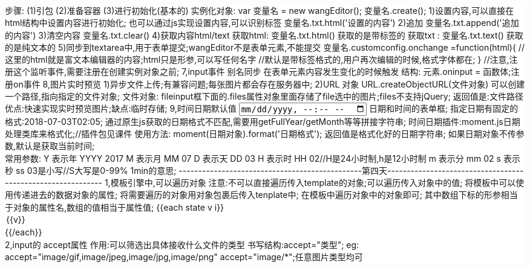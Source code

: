   步骤:
      (1)引包
      (2)准备容器
      (3)进行初始化(基本的)
      实例化对象:
        var 变量名 = new wangEditor();
        变量名.create();
  1)设置内容,可以直接在html结构中设置内容进行初始化;
    也可以通过js实现设置内容,可以识别标签
    变量名.txt.html('设置的内容')
  2)追加
   变量名.txt.append('追加的内容')
  3)清空内容
    变量名.txt.clear()
  4)获取内容html/text 
   获取html:  变量名.txt.html()   获取的是带标签的
   获取txt :  变量名.txt.text()   获取的是纯文本的
  5)同步到textarea中,用于表单提交;wangEditor不是表单元素,不能提交
  变量名.customconfig.onchange =function(html){
    //这里的html就是富文本编辑器的内容;html只是形参,可以写任何名字
    //默认是带标签格式的,用户再次编辑的时候,格式字体都在;
  }
  //注意,注册这个监听事件,需要注册在创建实例对象之前;
7,input事件    别名同步
    在表单元素内容发生变化的时候触发
    结构: 元素.oninput = 函数体;注册on事件
8,图片实时预览
  1)异步文件上传;有兼容问题;每张图片都会存在服务器中;
  2)URL 对象 
    URL.createObjectURL(文件对象)  可以创建一个路径,指向指定的文件对象;
    文件对象: fileinput框下面的.files属性对象里面存储了file选中的图片;files不支持jQuery;
    返回值是:文件路径
  优点:快速实现实时预览图片;缺点:临时存储;
9,时间日期默认值
      <input type="datetime-local"> 日期和时间的表单框;
      指定日期有固定的格式:2018-07-03T02:05;
      通过原生js获取的日期格式不匹配,需要用getFullYear/getMonth等等拼接字符串;
      时间日期插件:moment.js日期处理类库来格式化;//插件包见课件
          使用方法:   moment(日期对象).format('日期格式');
          返回值是格式化好的日期字符串;
          如果日期对象不传参数,默认是获取当前时间;      
          常用参数:
                      Y  表示年 YYYY 2017
                      M  表示月 MM   07
                      D  表示天 DD   03
                      H  表示时 HH   02//H是24小时制,h是12小时制
                      m  表示分 mm   02
                      s  表示秒 ss   03是小写//S大写是0-99%  1min的意思;
-----------------------------------------------第四天------------------------------------------------------------
1,模板引擎中,可以遍历对象
注意:不可以直接遍历传入template的对象;可以遍历传入对象中的值;
    将模板中可以使用传递进去的数据对象的属性; 
    将需要遍历的对象用对象包裹后传入tenplate中;
     在模板中遍历对象中的对象即可;
     其中数组下标的形参相当于对象的属性名,数组的值相当于属性值;
    {{each state v i}}
    <option value="{{i}}">{{v}}</option>
    {{/each}}  
2,input的  accept属性
作用:可以筛选出具体接收什么文件的类型
书写结构:accept="类型";
eg: accept="image/gif,image/jpeg,image/jpg,image/png"
    accept="image/*";任意图片类型均可